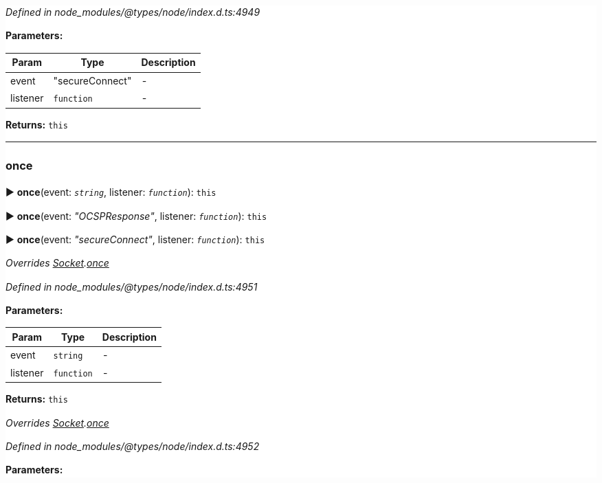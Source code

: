 *Defined in node_modules/@types/node/index.d.ts:4949*



**Parameters:**

| Param | Type | Description |
| ------ | ------ | ------ |
| event | "secureConnect"   |  - |
| listener | `function`   |  - |





**Returns:** `this`





___

<a id="once"></a>

###  once

► **once**(event: *`string`*, listener: *`function`*): `this`

► **once**(event: *"OCSPResponse"*, listener: *`function`*): `this`

► **once**(event: *"secureConnect"*, listener: *`function`*): `this`



*Overrides [Socket](_node_modules__types_node_index_d_._net_.socket.md).[once](_node_modules__types_node_index_d_._net_.socket.md#once)*

*Defined in node_modules/@types/node/index.d.ts:4951*



**Parameters:**

| Param | Type | Description |
| ------ | ------ | ------ |
| event | `string`   |  - |
| listener | `function`   |  - |





**Returns:** `this`



*Overrides [Socket](_node_modules__types_node_index_d_._net_.socket.md).[once](_node_modules__types_node_index_d_._net_.socket.md#once)*

*Defined in node_modules/@types/node/index.d.ts:4952*



**Parameters:**
